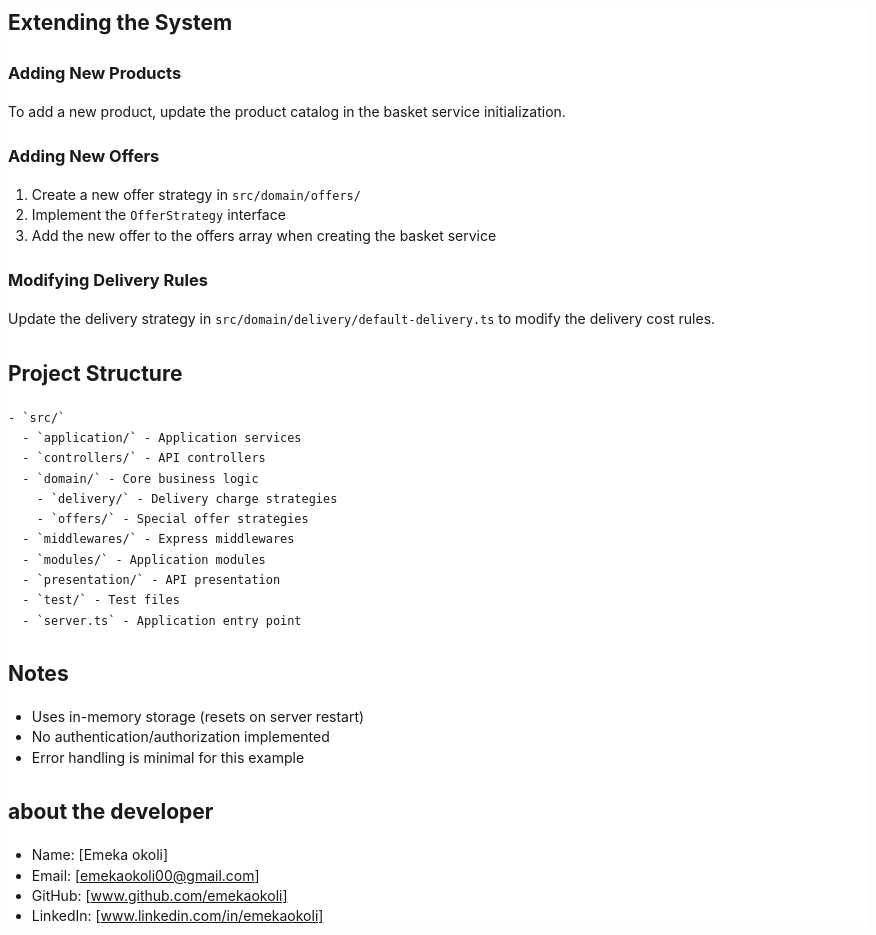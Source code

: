 ## Extending the System

### Adding New Products
To add a new product, update the product catalog in the basket service initialization.

### Adding New Offers
1. Create a new offer strategy in `src/domain/offers/`
2. Implement the `OfferStrategy` interface
3. Add the new offer to the offers array when creating the basket service

### Modifying Delivery Rules
Update the delivery strategy in `src/domain/delivery/default-delivery.ts` to modify the delivery cost rules.

## Project Structure
```
- `src/`
  - `application/` - Application services
  - `controllers/` - API controllers
  - `domain/` - Core business logic
    - `delivery/` - Delivery charge strategies
    - `offers/` - Special offer strategies
  - `middlewares/` - Express middlewares
  - `modules/` - Application modules
  - `presentation/` - API presentation
  - `test/` - Test files
  - `server.ts` - Application entry point
```

## Notes
- Uses in-memory storage (resets on server restart)
- No authentication/authorization implemented
- Error handling is minimal for this example

## about the developer
- Name: [Emeka okoli]
- Email: [emekaokoli00@gmail.com]
- GitHub: [www.github.com/emekaokoli]
- LinkedIn: [www.linkedin.com/in/emekaokoli]